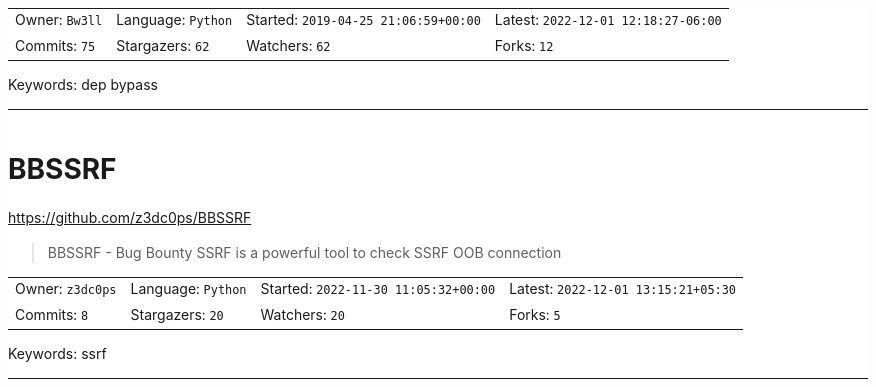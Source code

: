 <table><tr>
<tr><td>Owner: <code>Bw3ll</code></td>
    <td>Language: <code>Python</code></td>
    <td>Started: <code>2019-04-25 21:06:59+00:00</code></td>
    <td>Latest: <code>2022-12-01 12:18:27-06:00</code></td></tr>
<tr><td>Commits: <code>75</code></td>
    <td>Stargazers: <code>62</code></td>
    <td>Watchers: <code>62</code></td>
    <td>Forks: <code>12</code></td></tr>
</table>
Keywords: dep bypass

---

# BBSSRF

https://github.com/z3dc0ps/BBSSRF
<blockquote>
BBSSRF - Bug Bounty SSRF is a powerful tool to check SSRF OOB connection
</blockquote>

<table><tr>
<tr><td>Owner: <code>z3dc0ps</code></td>
    <td>Language: <code>Python</code></td>
    <td>Started: <code>2022-11-30 11:05:32+00:00</code></td>
    <td>Latest: <code>2022-12-01 13:15:21+05:30</code></td></tr>
<tr><td>Commits: <code>8</code></td>
    <td>Stargazers: <code>20</code></td>
    <td>Watchers: <code>20</code></td>
    <td>Forks: <code>5</code></td></tr>
</table>
Keywords: ssrf

---

